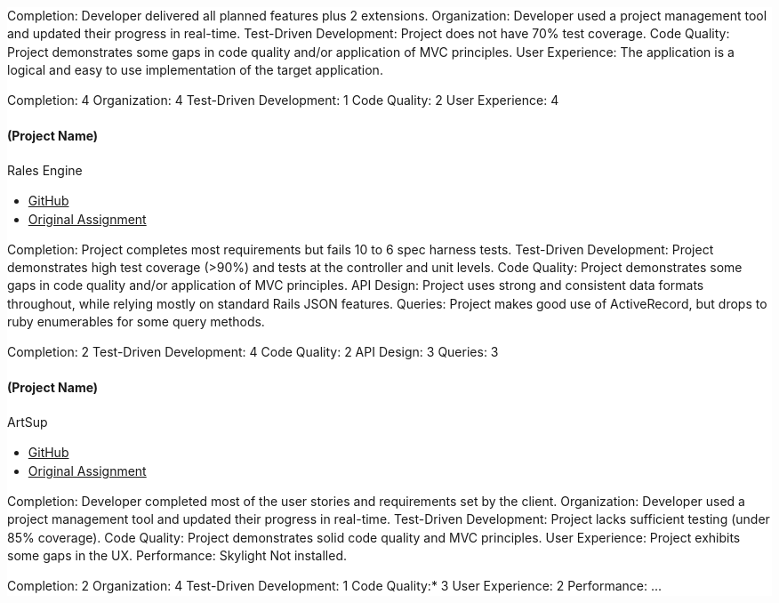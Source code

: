 Completion: Developer delivered all planned features plus 2 extensions.
Organization: Developer used a project management tool and updated their progress in real-time.
Test-Driven Development: Project does not have 70% test coverage.
Code Quality: Project demonstrates some gaps in code quality and/or application of MVC principles.
User Experience: The application is a logical and easy to use implementation of the target application.

Completion: 4
Organization: 4
Test-Driven Development: 1
Code Quality: 2
User Experience: 4

#### (Project Name)

Rales Engine

* [GitHub](http://www.github.com/mrjaimisra/rails_engine)
* [Original Assignment](https://github.com/turingschool/ruby-submissions/blob/master/1505/09_rales_engine.markdown)

Completion: Project completes most requirements but fails 10 to 6 spec harness tests.
Test-Driven Development: Project demonstrates high test coverage (>90%) and tests at the controller and unit levels.
Code Quality: Project demonstrates some gaps in code quality and/or application of MVC principles.
API Design: Project uses strong and consistent data formats throughout, while relying mostly on standard Rails JSON features.
Queries: Project makes good use of ActiveRecord, but drops to ruby enumerables for some query methods.

Completion: 2
Test-Driven Development: 4
Code Quality: 2
API Design: 3
Queries: 3

#### (Project Name)

ArtSup

* [GitHub](http://github.com/mrjaimisra/artsup)
* [Original Assignment](https://github.com/turingschool/lesson_plans/blob/master/ruby_03-professional_rails_applications/self_directed_project.md)

Completion: Developer completed most of the user stories and requirements set by the client.
Organization: Developer used a project management tool and updated their progress in real-time.
Test-Driven Development: Project lacks sufficient testing (under 85% coverage).
Code Quality: Project demonstrates solid code quality and MVC principles.
User Experience: Project exhibits some gaps in the UX.
Performance: Skylight Not installed.

Completion: 2
Organization: 4
Test-Driven Development: 1
Code Quality:* 3
User Experience: 2
Performance: ...
